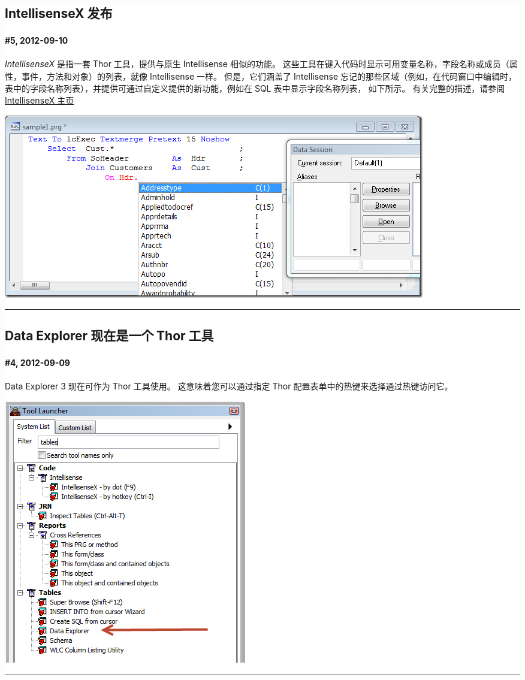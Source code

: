
IntellisenseX 发布
---

#### <a name="Headline5">#5, 2012-09-10</a>
*IntellisenseX* 是指一套 Thor 工具，提供与原生 Intellisense 相似的功能。 这些工具在键入代码时显示可用变量名称，字段名称或成员（属性，事件，方法和对象）的列表，就像 Intellisense 一样。 但是，它们涵盖了 Intellisense 忘记的那些区域（例如，在代码窗口中编辑时，表中的字段名称列表），并提供可通过自定义提供的新功能，例如在 SQL 表中显示字段名称列表， 如下所示。 有关完整的描述，请参阅 [IntellisenseX 主页](https://github.com/VFPX/IntelliSenseX)

![](Images/Thor_News_SNAGHTMLf871ea8_thumb1_thumb_2.png)

---

Data Explorer 现在是一个 Thor 工具
---

#### <a name="Headline4">#4, 2012-09-09</a>
Data Explorer 3 现在可作为 Thor 工具使用。 这意味着您可以通过指定 Thor 配置表单中的热键来选择通过热键访问它。

![](Images/Thor_News_SNAGHTML1f93281e.png)

---